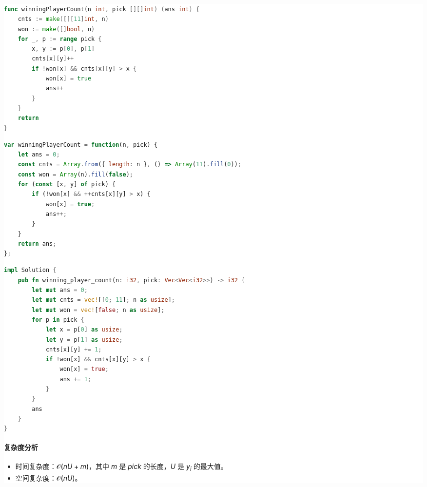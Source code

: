 ```go [sol-Go]
func winningPlayerCount(n int, pick [][]int) (ans int) {
    cnts := make([][11]int, n)
    won := make([]bool, n)
    for _, p := range pick {
        x, y := p[0], p[1]
        cnts[x][y]++
        if !won[x] && cnts[x][y] > x {
            won[x] = true
            ans++
        }
    }
    return
}
```

```js [sol-JavaScript]
var winningPlayerCount = function(n, pick) {
    let ans = 0;
    const cnts = Array.from({ length: n }, () => Array(11).fill(0));
    const won = Array(n).fill(false);
    for (const [x, y] of pick) {
        if (!won[x] && ++cnts[x][y] > x) {
            won[x] = true;
            ans++;
        }
    }
    return ans;
};
```

```rust [sol-Rust]
impl Solution {
    pub fn winning_player_count(n: i32, pick: Vec<Vec<i32>>) -> i32 {
        let mut ans = 0;
        let mut cnts = vec![[0; 11]; n as usize];
        let mut won = vec![false; n as usize];
        for p in pick {
            let x = p[0] as usize;
            let y = p[1] as usize;
            cnts[x][y] += 1;
            if !won[x] && cnts[x][y] > x {
                won[x] = true;
                ans += 1;
            }
        }
        ans
    }
}
```

#### 复杂度分析

- 时间复杂度：$\mathcal{O}(nU+m)$，其中 $m$ 是 $\textit{pick}$ 的长度，$U$ 是 $y_i$ 的最大值。
- 空间复杂度：$\mathcal{O}(nU)$。
